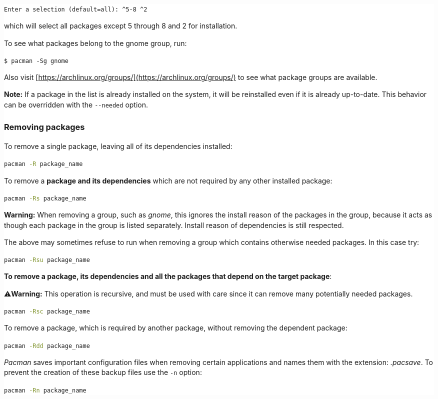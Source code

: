 ```
Enter a selection (default=all): ^5-8 ^2
```

which will select all packages except 5 through 8 and 2 for installation.

To see what packages belong to the gnome group, run:

```
$ pacman -Sg gnome
```

Also visit [https://archlinux.org/groups/](https://archlinux.org/groups/) to see what package groups are available.

**Note:** If a package in the list is already installed on the system, it will be reinstalled even if it is already up-to-date. This behavior can be overridden with the `--needed` option.

### Removing packages

To remove a single package, leaving all of its dependencies installed:

```sh
pacman -R package_name
```

To remove a **package and its dependencies** which are not required by any other installed package:

```sh
pacman -Rs package_name
```

**Warning:** When removing a group, such as *gnome*, this ignores the install reason of the packages in the group, because it acts as though each package in the group is listed separately. Install reason of dependencies is still respected.

The above may sometimes refuse to run when removing a group which contains otherwise needed packages. In this case try:

```sh
pacman -Rsu package_name
```

**To remove a package, its dependencies and all the packages that depend on the target package**:

⚠**Warning:** This operation is recursive, and must be used with care since it can remove many potentially needed packages.

```sh
pacman -Rsc package_name
```

To remove a package, which is required by another package, without removing the dependent package:

```sh
pacman -Rdd package_name
```

*Pacman* saves important configuration files when removing certain applications and names them with the extension: *.pacsave*. To prevent the creation of these backup files use the `-n` option:

```sh
pacman -Rn package_name
```
